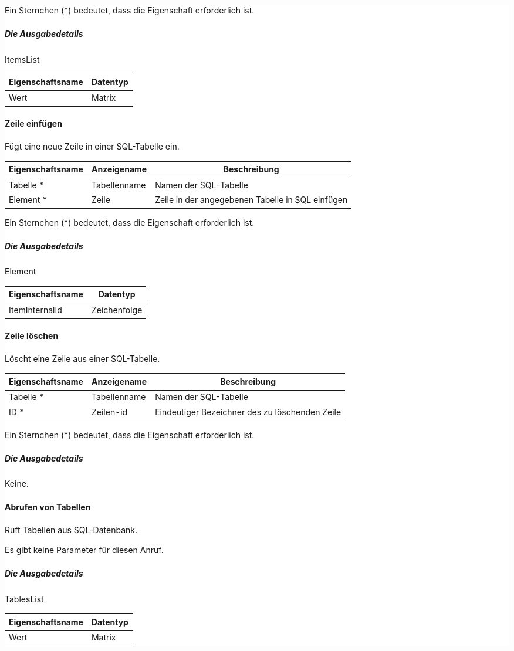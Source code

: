 Ein Sternchen (*) bedeutet, dass die Eigenschaft erforderlich ist.

##### <a name="output-details"></a>Die Ausgabedetails
ItemsList

| Eigenschaftsname | Datentyp |
|---|---|
|Wert|Matrix|


#### <a name="insert-row"></a>Zeile einfügen 
Fügt eine neue Zeile in einer SQL-Tabelle ein.  

|Eigenschaftsname| Anzeigename|Beschreibung|
| ---|---|---|
|Tabelle *|Tabellenname|Namen der SQL-Tabelle|
|Element *|Zeile|Zeile in der angegebenen Tabelle in SQL einfügen|

Ein Sternchen (*) bedeutet, dass die Eigenschaft erforderlich ist.

##### <a name="output-details"></a>Die Ausgabedetails
Element

| Eigenschaftsname | Datentyp |
|---|---|
|ItemInternalId|Zeichenfolge|


#### <a name="delete-row"></a>Zeile löschen 
Löscht eine Zeile aus einer SQL-Tabelle.  

|Eigenschaftsname| Anzeigename|Beschreibung|
| ---|---|---|
|Tabelle *|Tabellenname|Namen der SQL-Tabelle|
|ID *|Zeilen-id|Eindeutiger Bezeichner des zu löschenden Zeile|

Ein Sternchen (*) bedeutet, dass die Eigenschaft erforderlich ist.

##### <a name="output-details"></a>Die Ausgabedetails
Keine.

#### <a name="get-tables"></a>Abrufen von Tabellen 
Ruft Tabellen aus SQL-Datenbank.  

Es gibt keine Parameter für diesen Anruf. 

##### <a name="output-details"></a>Die Ausgabedetails 
TablesList

| Eigenschaftsname | Datentyp |
|---|---|
|Wert|Matrix|
